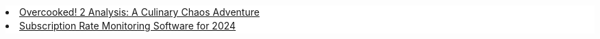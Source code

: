 <li><a href="https://buynow-info.techidaily.com/overcooked-2-analysis-a-culinary-chaos-adventure/"><u>Overcooked! 2 Analysis: A Culinary Chaos Adventure</u></a></li>
<li><a href="https://facebook-video-footage.techidaily.com/subscription-rate-monitoring-software-for-2024/"><u>Subscription Rate Monitoring Software for 2024</u></a></li>
</ul></div>

